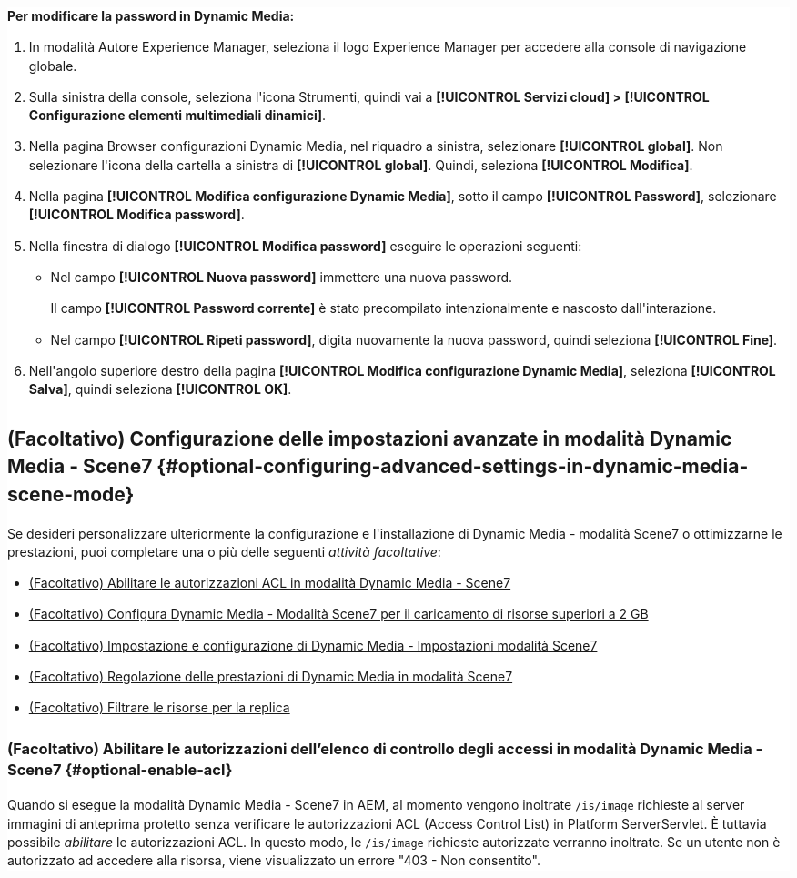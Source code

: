 **Per modificare la password in Dynamic Media:**

1. In modalità Autore Experience Manager, seleziona il logo Experience Manager per accedere alla console di navigazione globale.
1. Sulla sinistra della console, seleziona l&#39;icona Strumenti, quindi vai a **[!UICONTROL Servizi cloud] > [!UICONTROL Configurazione elementi multimediali dinamici]**.
1. Nella pagina Browser configurazioni Dynamic Media, nel riquadro a sinistra, selezionare **[!UICONTROL global]**. Non selezionare l&#39;icona della cartella a sinistra di **[!UICONTROL global]**. Quindi, seleziona **[!UICONTROL Modifica]**.
1. Nella pagina **[!UICONTROL Modifica configurazione Dynamic Media]**, sotto il campo **[!UICONTROL Password]**, selezionare **[!UICONTROL Modifica password]**.
1. Nella finestra di dialogo **[!UICONTROL Modifica password]** eseguire le operazioni seguenti:

   * Nel campo **[!UICONTROL Nuova password]** immettere una nuova password.

     Il campo **[!UICONTROL Password corrente]** è stato precompilato intenzionalmente e nascosto dall&#39;interazione.

   * Nel campo **[!UICONTROL Ripeti password]**, digita nuovamente la nuova password, quindi seleziona **[!UICONTROL Fine]**.

1. Nell&#39;angolo superiore destro della pagina **[!UICONTROL Modifica configurazione Dynamic Media]**, seleziona **[!UICONTROL Salva]**, quindi seleziona **[!UICONTROL OK]**.

## (Facoltativo) Configurazione delle impostazioni avanzate in modalità Dynamic Media - Scene7 {#optional-configuring-advanced-settings-in-dynamic-media-scene-mode}

Se desideri personalizzare ulteriormente la configurazione e l&#39;installazione di Dynamic Media - modalità Scene7 o ottimizzarne le prestazioni, puoi completare una o più delle seguenti *attività facoltative*:

* [(Facoltativo) Abilitare le autorizzazioni ACL in modalità Dynamic Media - Scene7](#optional-enable-acl)

* [(Facoltativo) Configura Dynamic Media - Modalità Scene7 per il caricamento di risorse superiori a 2 GB](#optional-config-dms7-assets-larger-than-2gb)

* [(Facoltativo) Impostazione e configurazione di Dynamic Media - Impostazioni modalità Scene7](#optional-setup-and-configuration-of-dynamic-media-scene7-mode-settings)

* [(Facoltativo) Regolazione delle prestazioni di Dynamic Media in modalità Scene7](#optional-tuning-the-performance-of-dynamic-media-scene-mode)

* [(Facoltativo) Filtrare le risorse per la replica](#optional-filtering-assets-for-replication)

### (Facoltativo) Abilitare le autorizzazioni dell’elenco di controllo degli accessi in modalità Dynamic Media - Scene7 {#optional-enable-acl}

Quando si esegue la modalità Dynamic Media - Scene7 in AEM, al momento vengono inoltrate `/is/image` richieste al server immagini di anteprima protetto senza verificare le autorizzazioni ACL (Access Control List) in Platform ServerServlet. È tuttavia possibile *abilitare* le autorizzazioni ACL. In questo modo, le `/is/image` richieste autorizzate verranno inoltrate. Se un utente non è autorizzato ad accedere alla risorsa, viene visualizzato un errore &quot;403 - Non consentito&quot;.
